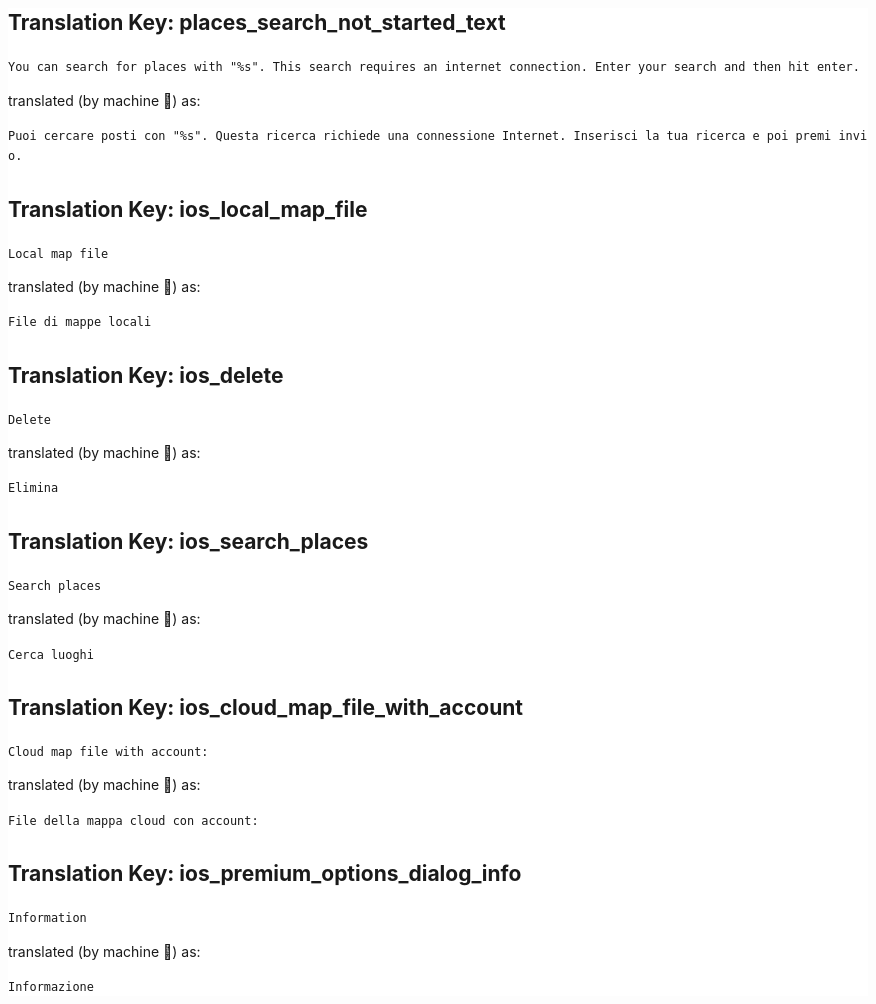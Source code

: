 
## Translation Key: places_search_not_started_text
```
You can search for places with "%s". This search requires an internet connection. Enter your search and then hit enter.
```
translated (by machine 🤖) as:
```
Puoi cercare posti con "%s". Questa ricerca richiede una connessione Internet. Inserisci la tua ricerca e poi premi invio.
```


## Translation Key: ios_local_map_file
```
Local map file
```
translated (by machine 🤖) as:
```
File di mappe locali
```


## Translation Key: ios_delete
```
Delete
```
translated (by machine 🤖) as:
```
Elimina
```


## Translation Key: ios_search_places
```
Search places
```
translated (by machine 🤖) as:
```
Cerca luoghi
```


## Translation Key: ios_cloud_map_file_with_account
```
Cloud map file with account:
```
translated (by machine 🤖) as:
```
File della mappa cloud con account:
```


## Translation Key: ios_premium_options_dialog_info
```
Information
```
translated (by machine 🤖) as:
```
Informazione
```
